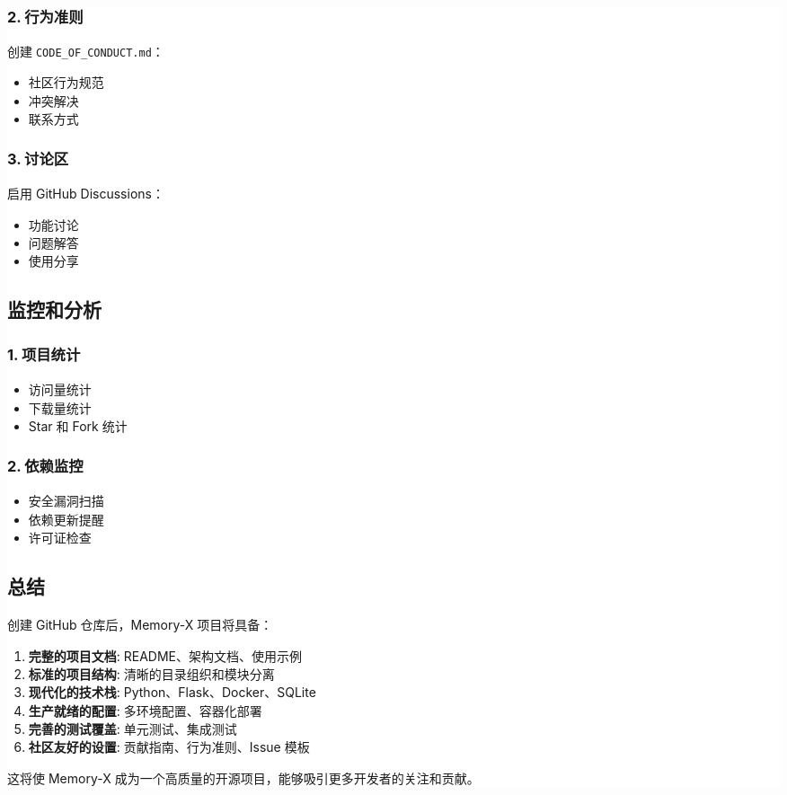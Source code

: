 ### 2. 行为准则

创建 `CODE_OF_CONDUCT.md`：
- 社区行为规范
- 冲突解决
- 联系方式

### 3. 讨论区

启用 GitHub Discussions：
- 功能讨论
- 问题解答
- 使用分享

## 监控和分析

### 1. 项目统计

- 访问量统计
- 下载量统计
- Star 和 Fork 统计

### 2. 依赖监控

- 安全漏洞扫描
- 依赖更新提醒
- 许可证检查

## 总结

创建 GitHub 仓库后，Memory-X 项目将具备：

1. **完整的项目文档**: README、架构文档、使用示例
2. **标准的项目结构**: 清晰的目录组织和模块分离
3. **现代化的技术栈**: Python、Flask、Docker、SQLite
4. **生产就绪的配置**: 多环境配置、容器化部署
5. **完善的测试覆盖**: 单元测试、集成测试
6. **社区友好的设置**: 贡献指南、行为准则、Issue 模板

这将使 Memory-X 成为一个高质量的开源项目，能够吸引更多开发者的关注和贡献。
